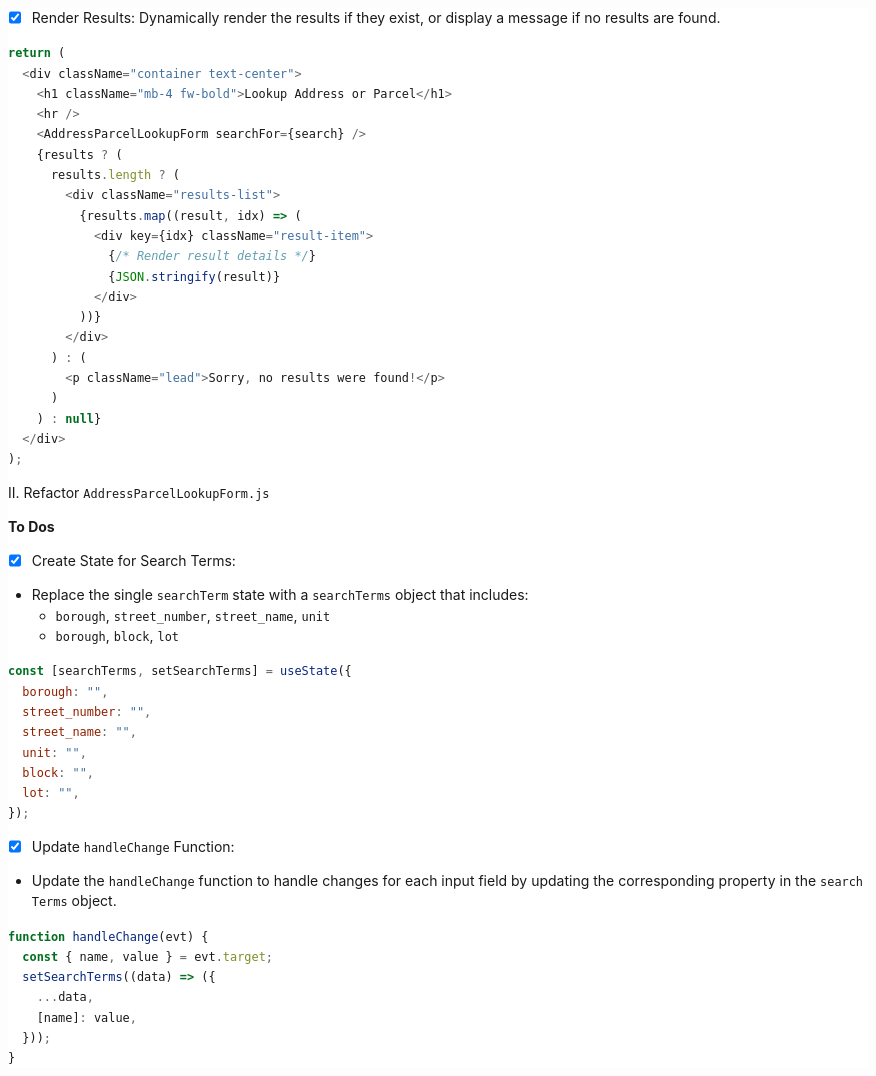 - [x] Render Results: Dynamically render the results if they exist, or display a message if no results are found.

```js
return (
  <div className="container text-center">
    <h1 className="mb-4 fw-bold">Lookup Address or Parcel</h1>
    <hr />
    <AddressParcelLookupForm searchFor={search} />
    {results ? (
      results.length ? (
        <div className="results-list">
          {results.map((result, idx) => (
            <div key={idx} className="result-item">
              {/* Render result details */}
              {JSON.stringify(result)}
            </div>
          ))}
        </div>
      ) : (
        <p className="lead">Sorry, no results were found!</p>
      )
    ) : null}
  </div>
);
```

II. Refactor `AddressParcelLookupForm.js`

**To Dos**

- [x] Create State for Search Terms:
- Replace the single `searchTerm` state with a `searchTerms` object that includes:
  - `borough`, `street_number`, `street_name`, `unit`
  - `borough`, `block`, `lot`

```js
const [searchTerms, setSearchTerms] = useState({
  borough: "",
  street_number: "",
  street_name: "",
  unit: "",
  block: "",
  lot: "",
});
```

- [x] Update `handleChange` Function:
- Update the `handleChange` function to handle changes for each input field by updating the corresponding property in the `searchTerms` object.

```js
function handleChange(evt) {
  const { name, value } = evt.target;
  setSearchTerms((data) => ({
    ...data,
    [name]: value,
  }));
}
```

